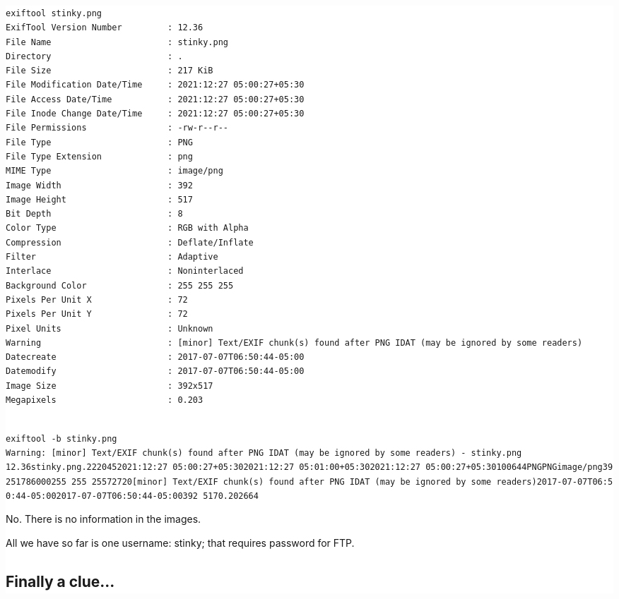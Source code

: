 ```shell
exiftool stinky.png       
ExifTool Version Number         : 12.36
File Name                       : stinky.png
Directory                       : .
File Size                       : 217 KiB
File Modification Date/Time     : 2021:12:27 05:00:27+05:30
File Access Date/Time           : 2021:12:27 05:00:27+05:30
File Inode Change Date/Time     : 2021:12:27 05:00:27+05:30
File Permissions                : -rw-r--r--
File Type                       : PNG
File Type Extension             : png
MIME Type                       : image/png
Image Width                     : 392
Image Height                    : 517
Bit Depth                       : 8
Color Type                      : RGB with Alpha
Compression                     : Deflate/Inflate
Filter                          : Adaptive
Interlace                       : Noninterlaced
Background Color                : 255 255 255
Pixels Per Unit X               : 72
Pixels Per Unit Y               : 72
Pixel Units                     : Unknown
Warning                         : [minor] Text/EXIF chunk(s) found after PNG IDAT (may be ignored by some readers)
Datecreate                      : 2017-07-07T06:50:44-05:00
Datemodify                      : 2017-07-07T06:50:44-05:00
Image Size                      : 392x517
Megapixels                      : 0.203
                                                                                                                   
```


```shell
exiftool -b stinky.png
Warning: [minor] Text/EXIF chunk(s) found after PNG IDAT (may be ignored by some readers) - stinky.png
12.36stinky.png.2220452021:12:27 05:00:27+05:302021:12:27 05:01:00+05:302021:12:27 05:00:27+05:30100644PNGPNGimage/png39251786000255 255 25572720[minor] Text/EXIF chunk(s) found after PNG IDAT (may be ignored by some readers)2017-07-07T06:50:44-05:002017-07-07T06:50:44-05:00392 5170.202664                                                                                                                   
```

No. There is no information in the images.

All we have so far is one username: stinky; that requires password for FTP.

## Finally a clue...
